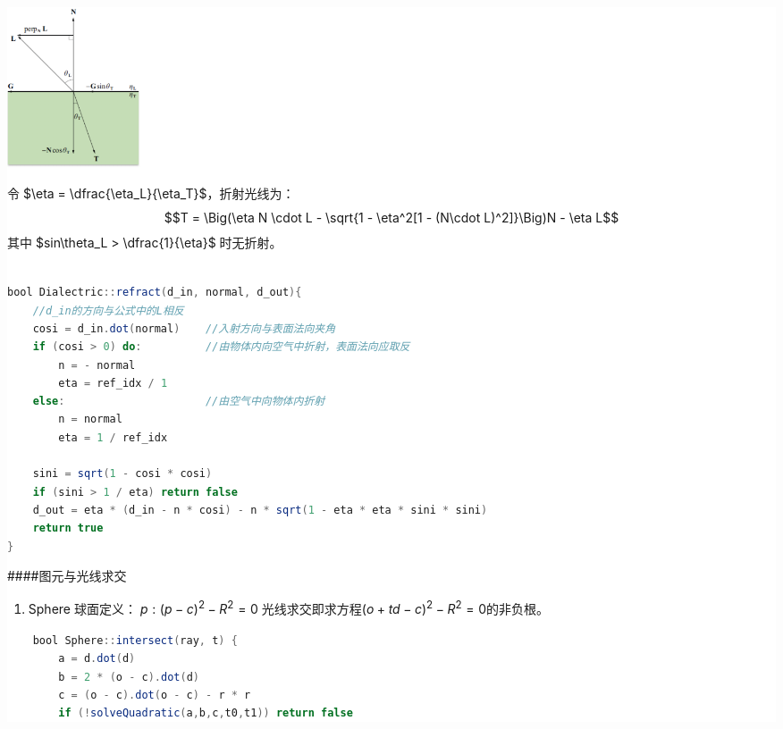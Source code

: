 <img src="./pic/image2.png" width="150px" />

令 $\eta = \dfrac{\eta_L}{\eta_T}$，折射光线为：$$T = \Big(\eta N \cdot L - \sqrt{1 - \eta^2[1 - (N\cdot L)^2]}\Big)N - \eta L$$ 其中 $sin\theta_L > \dfrac{1}{\eta}$ 时无折射。
```java

bool Dialectric::refract(d_in, normal, d_out){
    //d_in的方向与公式中的L相反
    cosi = d_in.dot(normal)    //入射方向与表面法向夹角
    if (cosi > 0) do:          //由物体内向空气中折射，表面法向应取反
        n = - normal
        eta = ref_idx / 1
    else:                      //由空气中向物体内折射
        n = normal
        eta = 1 / ref_idx

    sini = sqrt(1 - cosi * cosi)
    if (sini > 1 / eta) return false
    d_out = eta * (d_in - n * cosi) - n * sqrt(1 - eta * eta * sini * sini)
    return true
}
```
####图元与光线求交
1. Sphere
球面定义： $p:(p-c)^2-R^2=0$
光线求交即求方程$(o+td - c)^2 - R^2 = 0$的非负根。
```java
    bool Sphere::intersect(ray, t) {
        a = d.dot(d)
        b = 2 * (o - c).dot(d)
        c = (o - c).dot(o - c) - r * r
        if (!solveQuadratic(a,b,c,t0,t1)) return false
```